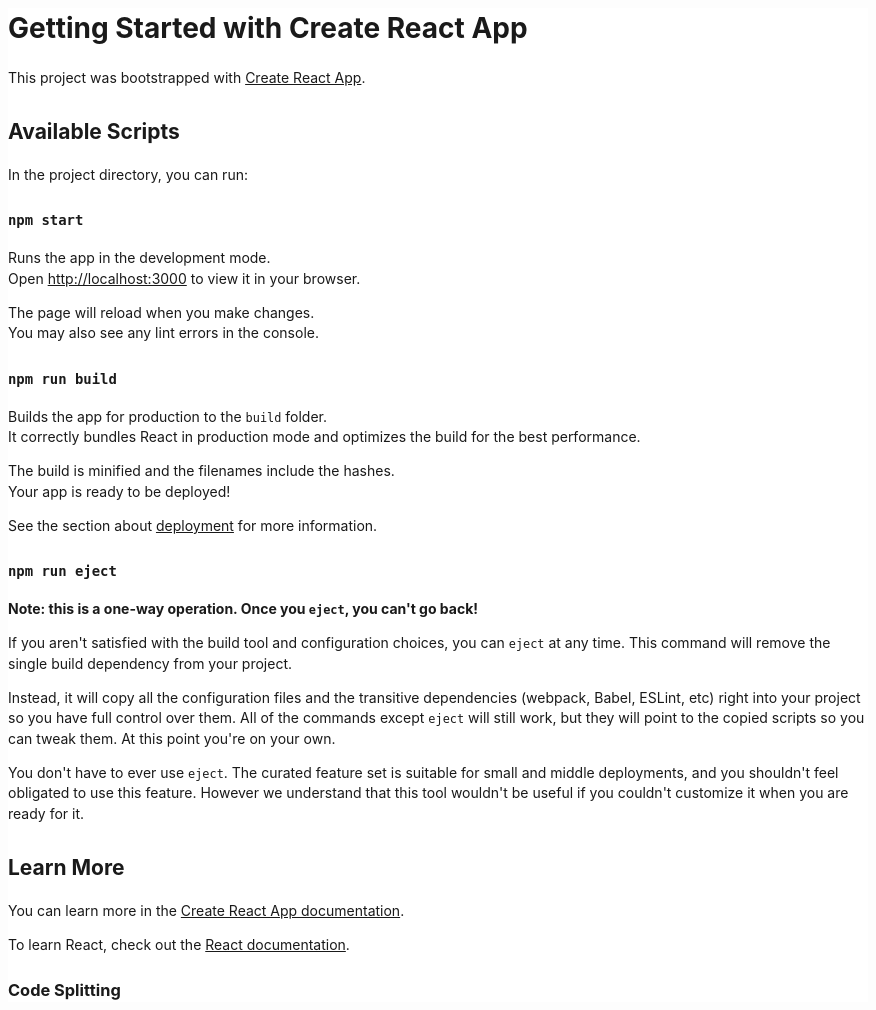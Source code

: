 # Getting Started with Create React App

This project was bootstrapped with [Create React App](https://github.com/facebook/create-react-app).

## Available Scripts

In the project directory, you can run:

### `npm start`

Runs the app in the development mode.\
Open [http://localhost:3000](http://localhost:3000) to view it in your browser.

The page will reload when you make changes.\
You may also see any lint errors in the console.

### `npm run build`

Builds the app for production to the `build` folder.\
It correctly bundles React in production mode and optimizes the build for the best performance.

The build is minified and the filenames include the hashes.\
Your app is ready to be deployed!

See the section about [deployment](https://facebook.github.io/create-react-app/docs/deployment) for more information.

### `npm run eject`

**Note: this is a one-way operation. Once you `eject`, you can't go back!**

If you aren't satisfied with the build tool and configuration choices, you can `eject` at any time. This command will remove the single build dependency from your project.

Instead, it will copy all the configuration files and the transitive dependencies (webpack, Babel, ESLint, etc) right into your project so you have full control over them. All of the commands except `eject` will still work, but they will point to the copied scripts so you can tweak them. At this point you're on your own.

You don't have to ever use `eject`. The curated feature set is suitable for small and middle deployments, and you shouldn't feel obligated to use this feature. However we understand that this tool wouldn't be useful if you couldn't customize it when you are ready for it.

## Learn More

You can learn more in the [Create React App documentation](https://facebook.github.io/create-react-app/docs/getting-started).

To learn React, check out the [React documentation](https://reactjs.org/).

### Code Splitting
